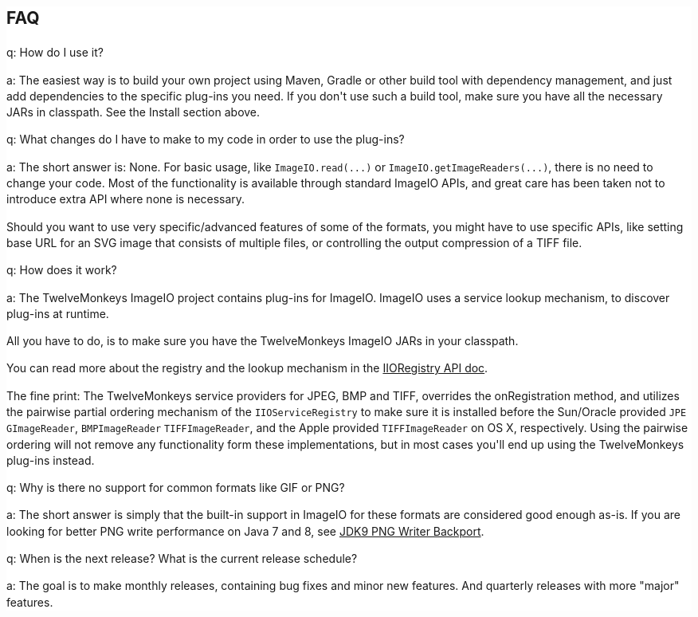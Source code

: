 ## FAQ

q: How do I use it?

a: The easiest way is to build your own project using Maven, Gradle or other build tool with dependency management, 
and just add dependencies to the specific plug-ins you need.
 If you don't use such a build tool, make sure you have all the necessary JARs in classpath. See the Install section above.


q: What changes do I have to make to my code in order to use the plug-ins?

a: The short answer is: None. For basic usage, like `ImageIO.read(...)` or `ImageIO.getImageReaders(...)`, there is no need
to change your code. Most of the functionality is available through standard ImageIO APIs, and great care has been taken
 not to introduce extra API where none is necessary.

Should you want to use very specific/advanced features of some of the formats, you might have to use specific APIs, like
   setting base URL for an SVG image that consists of multiple files,
   or controlling the output compression of a TIFF file.


q: How does it work?

a: The TwelveMonkeys ImageIO project contains plug-ins for ImageIO. ImageIO uses a service lookup mechanism, to discover plug-ins at runtime. 

All you have to do, is to make sure you have the TwelveMonkeys ImageIO JARs in your classpath.

You can read more about the registry and the lookup mechanism in the [IIORegistry API doc](https://docs.oracle.com/javase/7/docs/api/javax/imageio/spi/IIORegistry.html).

The fine print: The TwelveMonkeys service providers for JPEG, BMP and TIFF, overrides the onRegistration method, and
utilizes the pairwise partial ordering mechanism of the `IIOServiceRegistry` to make sure it is installed before
the Sun/Oracle provided `JPEGImageReader`, `BMPImageReader` `TIFFImageReader`, and the Apple provided `TIFFImageReader` on OS X, 
respectively. Using the pairwise ordering will not remove any functionality form these implementations, but in most 
cases you'll end up using the TwelveMonkeys plug-ins instead.


q: Why is there no support for common formats like GIF or PNG?

a: The short answer is simply that the built-in support in ImageIO for these formats are considered good enough as-is.
If you are looking for better PNG write performance on Java 7 and 8, see [JDK9 PNG Writer Backport](https://github.com/gredler/jdk9-png-writer-backport).


q: When is the next release? What is the current release schedule?

a: The goal is to make monthly releases, containing bug fixes and minor new features. 
And quarterly releases with more "major" features.
